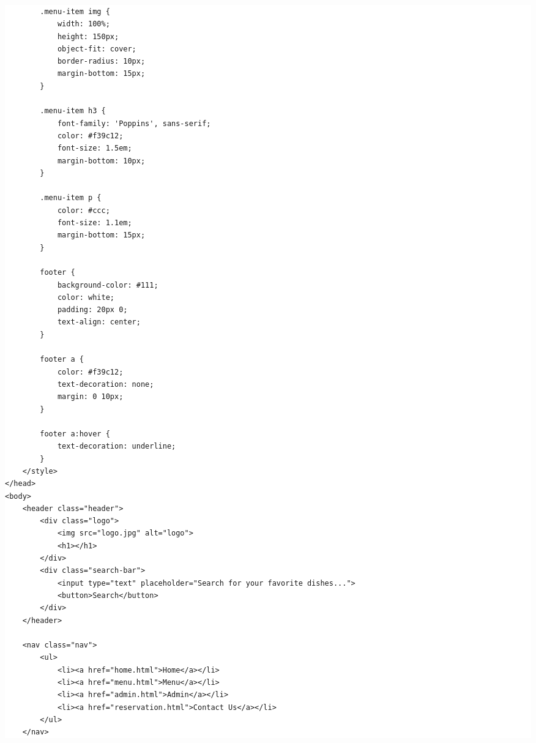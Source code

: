             .menu-item img {
                width: 100%;
                height: 150px;
                object-fit: cover;
                border-radius: 10px;
                margin-bottom: 15px;
            }

            .menu-item h3 {
                font-family: 'Poppins', sans-serif;
                color: #f39c12;
                font-size: 1.5em;
                margin-bottom: 10px;
            }

            .menu-item p {
                color: #ccc;
                font-size: 1.1em;
                margin-bottom: 15px;
            }

            footer {
                background-color: #111;
                color: white;
                padding: 20px 0;
                text-align: center;
            }

            footer a {
                color: #f39c12;
                text-decoration: none;
                margin: 0 10px;
            }

            footer a:hover {
                text-decoration: underline;
            }
        </style>
    </head>
    <body>
        <header class="header">
            <div class="logo">
                <img src="logo.jpg" alt="logo">
                <h1></h1>
            </div>
            <div class="search-bar">
                <input type="text" placeholder="Search for your favorite dishes...">
                <button>Search</button>
            </div>
        </header>

        <nav class="nav">
            <ul>
                <li><a href="home.html">Home</a></li>
                <li><a href="menu.html">Menu</a></li>
                <li><a href="admin.html">Admin</a></li>
                <li><a href="reservation.html">Contact Us</a></li>
            </ul>
        </nav>
